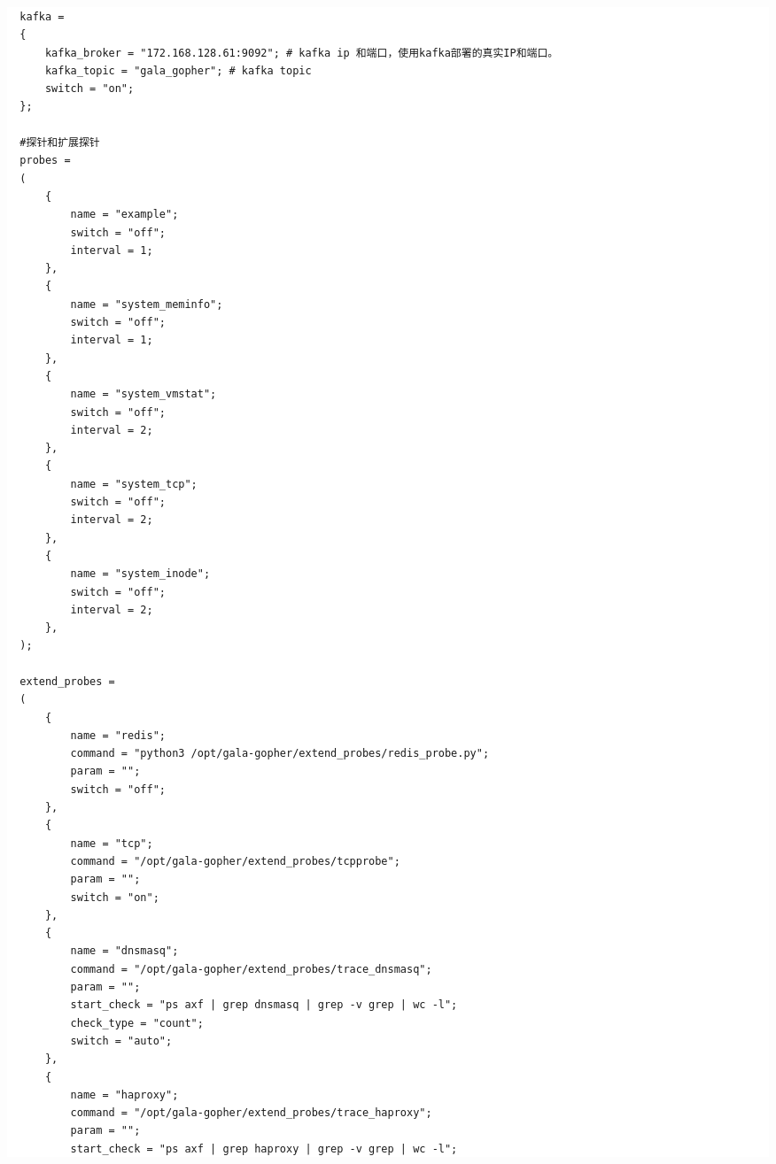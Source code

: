       kafka =
      {
          kafka_broker = "172.168.128.61:9092"; # kafka ip 和端口，使用kafka部署的真实IP和端口。
          kafka_topic = "gala_gopher"; # kafka topic
          switch = "on";
      };
      
      #探针和扩展探针
      probes =   
      (
          {
              name = "example";
              switch = "off";
              interval = 1;
          },
          {
              name = "system_meminfo";
              switch = "off";
              interval = 1;
          },
          {
              name = "system_vmstat";
              switch = "off";
              interval = 2;
          },
          {
              name = "system_tcp";
              switch = "off";
              interval = 2;
          },
          {
              name = "system_inode";
              switch = "off";
              interval = 2;
          },
      );
      
      extend_probes =
      (
          {
              name = "redis";
              command = "python3 /opt/gala-gopher/extend_probes/redis_probe.py";
              param = "";
              switch = "off";
          },
          {
              name = "tcp";
              command = "/opt/gala-gopher/extend_probes/tcpprobe";
              param = "";
              switch = "on";
          },
          {
              name = "dnsmasq";
              command = "/opt/gala-gopher/extend_probes/trace_dnsmasq";
              param = "";
              start_check = "ps axf | grep dnsmasq | grep -v grep | wc -l";
              check_type = "count";
              switch = "auto";
          },
          {
              name = "haproxy";
              command = "/opt/gala-gopher/extend_probes/trace_haproxy";
              param = "";
              start_check = "ps axf | grep haproxy | grep -v grep | wc -l";